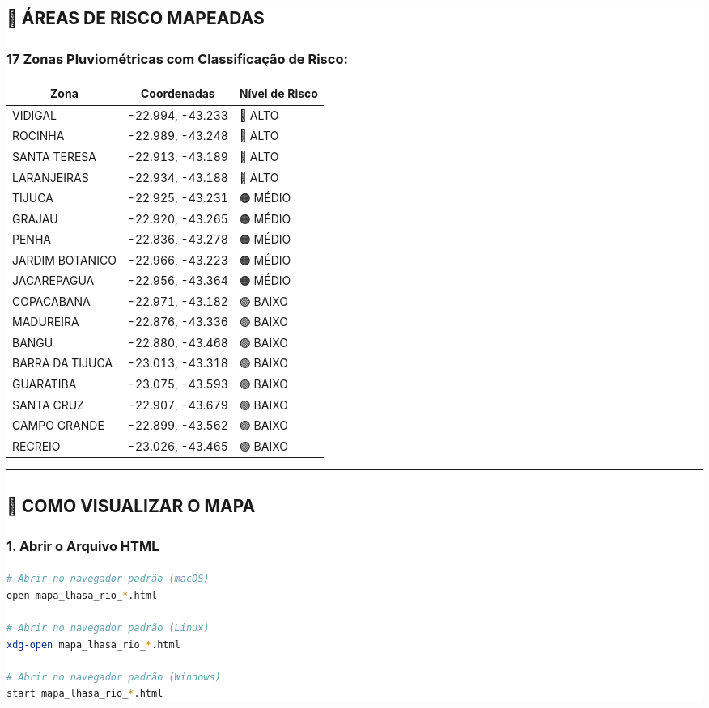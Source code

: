 
## 🎨 ÁREAS DE RISCO MAPEADAS

### **17 Zonas Pluviométricas com Classificação de Risco:**

| Zona | Coordenadas | Nível de Risco |
|------|-------------|----------------|
| VIDIGAL | -22.994, -43.233 | 🔴 ALTO |
| ROCINHA | -22.989, -43.248 | 🔴 ALTO |
| SANTA TERESA | -22.913, -43.189 | 🔴 ALTO |
| LARANJEIRAS | -22.934, -43.188 | 🔴 ALTO |
| TIJUCA | -22.925, -43.231 | 🟠 MÉDIO |
| GRAJAU | -22.920, -43.265 | 🟠 MÉDIO |
| PENHA | -22.836, -43.278 | 🟠 MÉDIO |
| JARDIM BOTANICO | -22.966, -43.223 | 🟠 MÉDIO |
| JACAREPAGUA | -22.956, -43.364 | 🟠 MÉDIO |
| COPACABANA | -22.971, -43.182 | 🟢 BAIXO |
| MADUREIRA | -22.876, -43.336 | 🟢 BAIXO |
| BANGU | -22.880, -43.468 | 🟢 BAIXO |
| BARRA DA TIJUCA | -23.013, -43.318 | 🟢 BAIXO |
| GUARATIBA | -23.075, -43.593 | 🟢 BAIXO |
| SANTA CRUZ | -22.907, -43.679 | 🟢 BAIXO |
| CAMPO GRANDE | -22.899, -43.562 | 🟢 BAIXO |
| RECREIO | -23.026, -43.465 | 🟢 BAIXO |

---

## 🔧 COMO VISUALIZAR O MAPA

### **1. Abrir o Arquivo HTML**
```bash
# Abrir no navegador padrão (macOS)
open mapa_lhasa_rio_*.html

# Abrir no navegador padrão (Linux)
xdg-open mapa_lhasa_rio_*.html

# Abrir no navegador padrão (Windows)
start mapa_lhasa_rio_*.html
```
